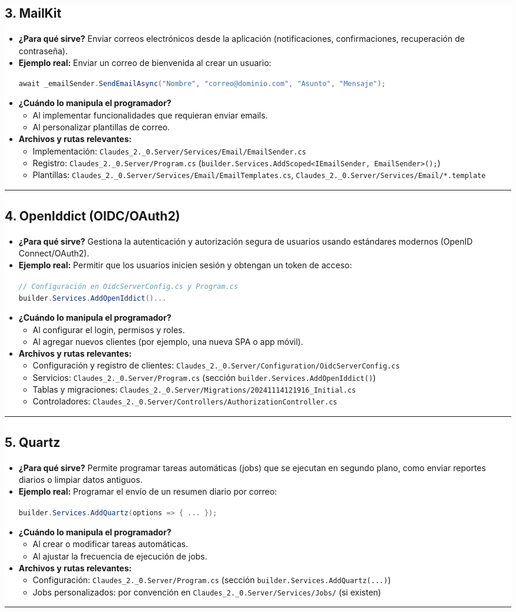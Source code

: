 
## 3. MailKit
- **¿Para qué sirve?**
  Enviar correos electrónicos desde la aplicación (notificaciones, confirmaciones, recuperación de contraseña).
- **Ejemplo real:**
  Enviar un correo de bienvenida al crear un usuario:
  ```csharp
  await _emailSender.SendEmailAsync("Nombre", "correo@dominio.com", "Asunto", "Mensaje");
  ```
- **¿Cuándo lo manipula el programador?**
  - Al implementar funcionalidades que requieran enviar emails.
  - Al personalizar plantillas de correo.
- **Archivos y rutas relevantes:**
  - Implementación: `Claudes_2._0.Server/Services/Email/EmailSender.cs`
  - Registro: `Claudes_2._0.Server/Program.cs` (`builder.Services.AddScoped<IEmailSender, EmailSender>();`)
  - Plantillas: `Claudes_2._0.Server/Services/Email/EmailTemplates.cs`, `Claudes_2._0.Server/Services/Email/*.template`

---

## 4. OpenIddict (OIDC/OAuth2)
- **¿Para qué sirve?**
  Gestiona la autenticación y autorización segura de usuarios usando estándares modernos (OpenID Connect/OAuth2).
- **Ejemplo real:**
  Permitir que los usuarios inicien sesión y obtengan un token de acceso:
  ```csharp
  // Configuración en OidcServerConfig.cs y Program.cs
  builder.Services.AddOpenIddict()...
  ```
- **¿Cuándo lo manipula el programador?**
  - Al configurar el login, permisos y roles.
  - Al agregar nuevos clientes (por ejemplo, una nueva SPA o app móvil).
- **Archivos y rutas relevantes:**
  - Configuración y registro de clientes: `Claudes_2._0.Server/Configuration/OidcServerConfig.cs`
  - Servicios: `Claudes_2._0.Server/Program.cs` (sección `builder.Services.AddOpenIddict()`)
  - Tablas y migraciones: `Claudes_2._0.Server/Migrations/20241114121916_Initial.cs`
  - Controladores: `Claudes_2._0.Server/Controllers/AuthorizationController.cs`

---

## 5. Quartz
- **¿Para qué sirve?**
  Permite programar tareas automáticas (jobs) que se ejecutan en segundo plano, como enviar reportes diarios o limpiar datos antiguos.
- **Ejemplo real:**
  Programar el envío de un resumen diario por correo:
  ```csharp
  builder.Services.AddQuartz(options => { ... });
  ```
- **¿Cuándo lo manipula el programador?**
  - Al crear o modificar tareas automáticas.
  - Al ajustar la frecuencia de ejecución de jobs.
- **Archivos y rutas relevantes:**
  - Configuración: `Claudes_2._0.Server/Program.cs` (sección `builder.Services.AddQuartz(...)`)
  - Jobs personalizados: por convención en `Claudes_2._0.Server/Services/Jobs/` (si existen)

---